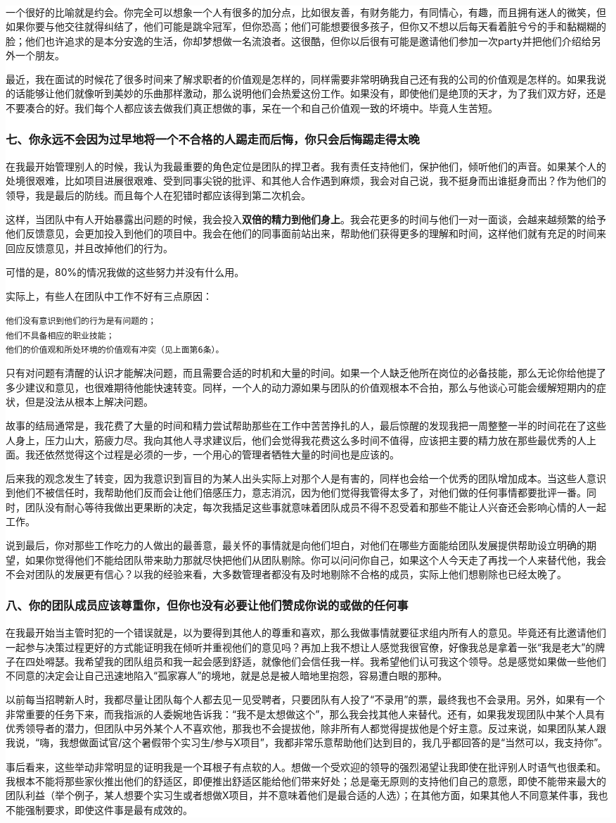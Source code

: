  

一个很好的比喻就是约会。你完全可以想象一个人有很多的加分点，比如很友善，有财务能力，有同情心，有趣，而且拥有迷人的微笑，但如果你要与他交往就得纠结了，他们可能是跳伞冠军，但你恐高；他们可能想要很多孩子，但你又不想以后每天看着脏兮兮的手和黏糊糊的脸；他们也许追求的是本分安逸的生活，你却梦想做一名流浪者。这很酷，但你以后很有可能是邀请他们参加一次party并把他们介绍给另外一个朋友。

 

最近，我在面试的时候花了很多时间来了解求职者的价值观是怎样的，同样需要非常明确我自己还有我的公司的价值观是怎样的。如果我说的话能够让他们就像听到美妙的乐曲那样激动，那么说明他们会热爱这份工作。如果没有，即使他们是绝顶的天才，为了我们双方好，还是不要凑合的好。我们每个人都应该去做我们真正想做的事，呆在一个和自己价值观一致的坏境中。毕竟人生苦短。
 

### 七、你永远不会因为过早地将一个不合格的人踢走而后悔，你只会后悔踢走得太晚

在我最开始管理别人的时候，我认为我最重要的角色定位是团队的捍卫者。我有责任支持他们，保护他们，倾听他们的声音。如果某个人的处境很艰难，比如项目进展很艰难、受到同事尖锐的批评、和其他人合作遇到麻烦，我会对自己说，我不挺身而出谁挺身而出？作为他们的领导，我是最后的防线。而且每个人在犯错时都应该得到第二次机会。

 
这样，当团队中有人开始暴露出问题的时候，我会投入**双倍的精力到他们身上**。我会花更多的时间与他们一对一面谈，会越来越频繁的给予他们反馈意见，会更加投入到他们的项目中。我会在他们的同事面前站出来，帮助他们获得更多的理解和时间，这样他们就有充足的时间来回应反馈意见，并且改掉他们的行为。

可惜的是，80%的情况我做的这些努力并没有什么用。

实际上，有些人在团队中工作不好有三点原因：
 
```
他们没有意识到他们的行为是有问题的；
他们不具备相应的职业技能；
他们的价值观和所处环境的价值观有冲突（见上面第6条）。
``` 

只有对问题有清醒的认识才能解决问题，而且需要合适的时机和大量的时间。如果一个人缺乏他所在岗位的必备技能，那么无论你给他提了多少建议和意见，也很难期待他能快速转变。同样，一个人的动力源如果与团队的价值观根本不合拍，那么与他谈心可能会缓解短期内的症状，但是没法从根本上解决问题。

 

故事的结局通常是，我花费了大量的时间和精力尝试帮助那些在工作中苦苦挣扎的人，最后惊醒的发现我把一周整整一半的时间花在了这些人身上，压力山大，筋疲力尽。我向其他人寻求建议后，他们会觉得我花费这么多时间不值得，应该把主要的精力放在那些最优秀的人上面。我还依然觉得这个过程是必须的一步，一个用心的管理者牺牲大量的时间也是应该的。

 

后来我的观念发生了转变，因为我意识到盲目的为某人出头实际上对那个人是有害的，同样也会给一个优秀的团队增加成本。当这些人意识到他们不被信任时，我帮助他们反而会让他们倍感压力，意志消沉，因为他们觉得我管得太多了，对他们做的任何事情都要批评一番。同时，团队没有耐心等待我做出更果断的决定，每次我插足这些事就意味着团队成员不得不忍受着和那些不能让人兴奋还会影响心情的人一起工作。

 

说到最后，你对那些工作吃力的人做出的最善意，最关怀的事情就是向他们坦白，对他们在哪些方面能给团队发展提供帮助设立明确的期望，如果你觉得他们不能给团队带来助力那就尽快把他们从团队剔除。你可以问问你自己，如果这个人今天走了再找一个人来替代他，我会不会对团队的发展更有信心？以我的经验来看，大多数管理者都没有及时地剔除不合格的成员，实际上他们想剔除也已经太晚了。



### 八、你的团队成员应该尊重你，但你也没有必要让他们赞成你说的或做的任何事

在我最开始当主管时犯的一个错误就是，以为要得到其他人的尊重和喜欢，那么我做事情就要征求组内所有人的意见。毕竟还有比邀请他们一起参与决策过程更好的方式能证明我在倾听并重视他们的意见吗？再加上我不想让人感觉我很官僚，好像我总是拿着一张“我是老大”的牌子在四处嘚瑟。我希望我的团队组员和我一起会感到舒适，就像他们会信任我一样。我希望他们认可我这个领导。总是感觉如果做一些他们不同意的决定会让自己迅速地陷入“孤家寡人”的境地，就是总是被人暗地里抱怨，容易遭白眼的那种。

 

以前每当招聘新人时，我都尽量让团队每个人都去见一见受聘者，只要团队有人投了“不录用”的票，最终我也不会录用。另外，如果有一个非常重要的任务下来，而我指派的人委婉地告诉我：“我不是太想做这个”，那么我会找其他人来替代。还有，如果我发现团队中某个人具有优秀领导者的潜力，但团队中另外某个人不喜欢他，那我也不会提拔他，除非所有人都觉得提拔他是个好主意。反过来说，如果团队某人跟我说，“嗨，我想做面试官/这个暑假带个实习生/参与X项目”，我都非常乐意帮助他们达到目的，我几乎都回答的是“当然可以，我支持你”。

 

事后看来，这些举动非常明显的证明我是一个耳根子有点软的人。想做一个受欢迎的领导的强烈渴望让我即使在批评别人时语气也很柔和。我根本不能将那些家伙推出他们的舒适区，即便推出舒适区能给他们带来好处；总是毫无原则的支持他们自己的意愿，即使不能带来最大的团队利益（举个例子，某人想要个实习生或者想做X项目，并不意味着他们是最合适的人选）；在其他方面，如果其他人不同意某件事，我也不能强制要求，即使这件事是最有成效的。
